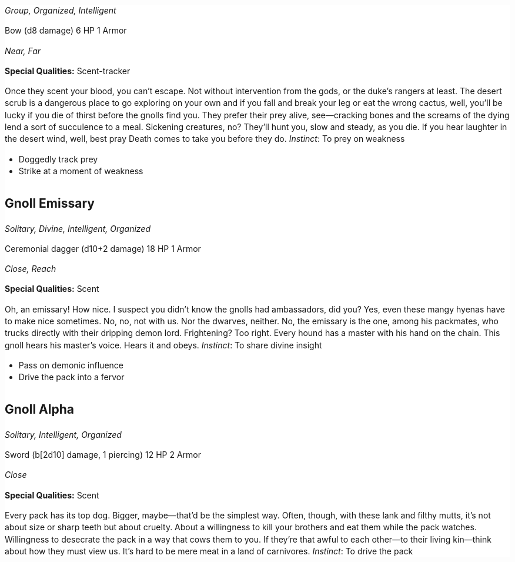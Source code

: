*Group, Organized, Intelligent*

Bow \(d8 damage\) 6 HP 1 Armor

*Near, Far*

**Special Qualities:** Scent-tracker

Once they scent your blood, you can’t escape. Not without intervention from
the gods, or the duke’s rangers at least. The desert scrub is a dangerous
place to go exploring on your own and if you fall and break your leg or eat
the wrong cactus, well, you’ll be lucky if you die of thirst before the gnolls
find you. They prefer their prey alive, see—cracking bones and the screams of
the dying lend a sort of succulence to a meal. Sickening creatures, no?
They’ll hunt you, slow and steady, as you die. If you hear laughter in the
desert wind, well, best pray Death comes to take you before they do.
_Instinct_: To prey on weakness

  * Doggedly track prey
  * Strike at a moment of weakness

## Gnoll Emissary 

*Solitary, Divine, Intelligent, Organized*

Ceremonial dagger \(d10+2 damage\) 18 HP 1 Armor

*Close, Reach*

**Special Qualities:** Scent

Oh, an emissary\! How nice. I suspect you didn’t know the gnolls had
ambassadors, did you? Yes, even these mangy hyenas have to make nice
sometimes. No, no, not with us. Nor the dwarves, neither. No, the emissary is
the one, among his packmates, who trucks directly with their dripping demon
lord. Frightening? Too right. Every hound has a master with his hand on the
chain. This gnoll hears his master’s voice. Hears it and obeys. _Instinct_: To
share divine insight

  * Pass on demonic influence
  * Drive the pack into a fervor

## Gnoll Alpha 

*Solitary, Intelligent, Organized*

Sword \(b\[2d10\] damage, 1 piercing\) 12 HP 2 Armor

*Close*

**Special Qualities:** Scent

Every pack has its top dog. Bigger, maybe—that’d be the simplest way. Often,
though, with these lank and filthy mutts, it’s not about size or sharp teeth
but about cruelty. About a willingness to kill your brothers and eat them
while the pack watches. Willingness to desecrate the pack in a way that cows
them to you. If they’re that awful to each other—to their living kin—think
about how they must view us. It’s hard to be mere meat in a land of
carnivores. _Instinct_: To drive the pack
